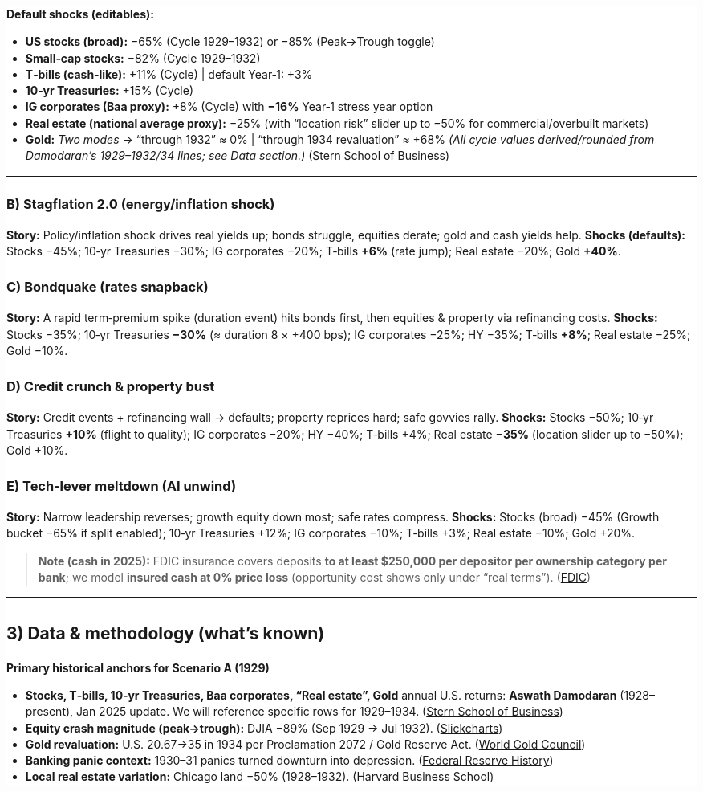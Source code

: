 **Default shocks (editables):**

* **US stocks (broad):** −65% (Cycle 1929–1932) or −85% (Peak→Trough toggle)
* **Small‑cap stocks:** −82% (Cycle 1929–1932)
* **T‑bills (cash‑like):** +11% (Cycle) | default Year‑1: +3%
* **10‑yr Treasuries:** +15% (Cycle)
* **IG corporates (Baa proxy):** +8% (Cycle) with **−16%** Year‑1 stress year option
* **Real estate (national average proxy):** −25% (with “location risk” slider up to −50% for commercial/overbuilt markets)
* **Gold:** *Two modes* → “through 1932” ≈ 0% | “through 1934 revaluation” ≈ +68%
  *(All cycle values derived/rounded from Damodaran’s 1929–1932/34 lines; see Data section.)* ([Stern School of Business][2])

---

### B) **Stagflation 2.0 (energy/inflation shock)**

**Story:** Policy/inflation shock drives real yields up; bonds struggle, equities derate; gold and cash yields help.
**Shocks (defaults):** Stocks −45%; 10‑yr Treasuries −30%; IG corporates −20%; T‑bills **+6%** (rate jump); Real estate −20%; Gold **+40%**.

### C) **Bondquake (rates snapback)**

**Story:** A rapid term‑premium spike (duration event) hits bonds first, then equities & property via refinancing costs.
**Shocks:** Stocks −35%; 10‑yr Treasuries **−30%** (≈ duration 8 × +400 bps); IG corporates −25%; HY −35%; T‑bills **+8%**; Real estate −25%; Gold −10%.

### D) **Credit crunch & property bust**

**Story:** Credit events + refinancing wall → defaults; property reprices hard; safe govvies rally.
**Shocks:** Stocks −50%; 10‑yr Treasuries **+10%** (flight to quality); IG corporates −20%; HY −40%; T‑bills +4%; Real estate **−35%** (location slider up to −50%); Gold +10%.

### E) **Tech‑lever meltdown (AI unwind)**

**Story:** Narrow leadership reverses; growth equity down most; safe rates compress.
**Shocks:** Stocks (broad) −45% (Growth bucket −65% if split enabled); 10‑yr Treasuries +12%; IG corporates −10%; T‑bills +3%; Real estate −10%; Gold +20%.

> **Note (cash in 2025):** FDIC insurance covers deposits **to at least $250,000 per depositor per ownership category per bank**; we model **insured cash at 0% price loss** (opportunity cost shows only under “real terms”). ([FDIC][6])

---

## 3) Data & methodology (what’s known)

**Primary historical anchors for Scenario A (1929)**

* **Stocks, T‑bills, 10‑yr Treasuries, Baa corporates, “Real estate”, Gold** annual U.S. returns: **Aswath Damodaran** (1928–present), Jan 2025 update. We will reference specific rows for 1929–1934. ([Stern School of Business][2])
* **Equity crash magnitude (peak→trough):** DJIA −89% (Sep 1929 → Jul 1932). ([Slickcharts][1])
* **Gold revaluation:** U.S. $20.67→$35 in 1934 per Proclamation 2072 / Gold Reserve Act. ([World Gold Council][3])
* **Banking panic context:** 1930–31 panics turned downturn into depression. ([Federal Reserve History][7])
* **Local real estate variation:** Chicago land −50% (1928–1932). ([Harvard Business School][4])


[1]: https://www.slickcharts.com/dowjones/crash/1929?utm_source=chatgpt.com "Dow Jones 1929 Stock Market Crash Chart - SlickCharts"
[2]: https://pages.stern.nyu.edu/~adamodar/New_Home_Page/datafile/histretSP.html "pages.stern.nyu.edu"
[3]: https://www.gold.org/sites/default/files/documents/after-the-gold-standard/1934jan31.pdf?utm_source=chatgpt.com "1934jan31 - World Gold Council"
[4]: https://www.hbs.edu/ris/Publication%20Files/Anna_tom_59f6af5f-72f2-4a72-9ffa-c604d236cc98.pdf?utm_source=chatgpt.com "Real Estate Prices During the Roaring Twenties and the Great Depression"
[5]: https://www.federalreservehistory.org/essays/stock-market-crash-of-1929?utm_source=chatgpt.com "Stock Market Crash of 1929 - Federal Reserve History"
[6]: https://www.fdic.gov/resources/deposit-insurance/understanding-deposit-insurance?utm_source=chatgpt.com "Understanding Deposit Insurance - FDIC.gov"
[7]: https://www.federalreservehistory.org/essays/banking-panics-1930-31?utm_source=chatgpt.com "Banking Panics of 1930-31 - Federal Reserve History"
[8]: https://www.bls.gov/opub/mlr/2014/article/pdf/one-hundred-years-of-price-change-the-consumer-price-index-and-the-american-inflation-experience.pdf?utm_source=chatgpt.com "One hundred years of price change: the Consumer Price Index and the ..."
[9]: https://www.econ.yale.edu/~shiller/data.htm?utm_source=chatgpt.com "Online Data - Robert Shiller"